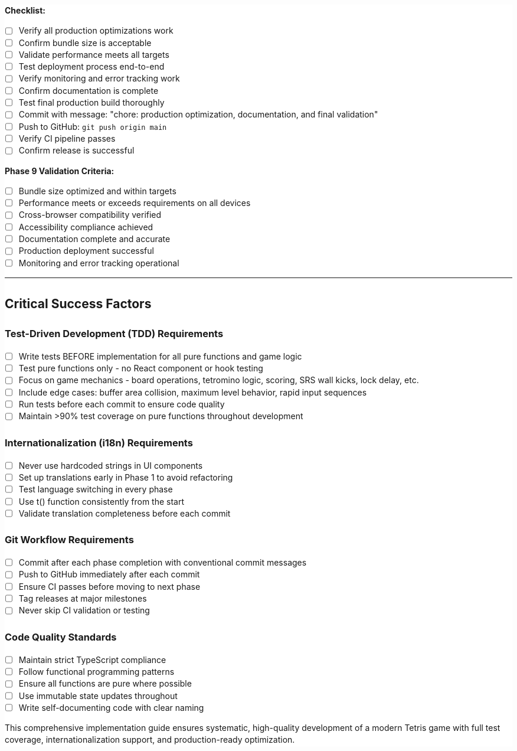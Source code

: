 **Checklist:**
- [ ] Verify all production optimizations work
- [ ] Confirm bundle size is acceptable
- [ ] Validate performance meets all targets
- [ ] Test deployment process end-to-end
- [ ] Verify monitoring and error tracking work
- [ ] Confirm documentation is complete
- [ ] Test final production build thoroughly
- [ ] Commit with message: "chore: production optimization, documentation, and final validation"
- [ ] Push to GitHub: `git push origin main`
- [ ] Verify CI pipeline passes
- [ ] Confirm release is successful

**Phase 9 Validation Criteria:**
- [ ] Bundle size optimized and within targets
- [ ] Performance meets or exceeds requirements on all devices
- [ ] Cross-browser compatibility verified
- [ ] Accessibility compliance achieved
- [ ] Documentation complete and accurate
- [ ] Production deployment successful
- [ ] Monitoring and error tracking operational

---

## Critical Success Factors

### Test-Driven Development (TDD) Requirements
- [ ] Write tests BEFORE implementation for all pure functions and game logic
- [ ] Test pure functions only - no React component or hook testing  
- [ ] Focus on game mechanics - board operations, tetromino logic, scoring, SRS wall kicks, lock delay, etc.
- [ ] Include edge cases: buffer area collision, maximum level behavior, rapid input sequences
- [ ] Run tests before each commit to ensure code quality
- [ ] Maintain >90% test coverage on pure functions throughout development

### Internationalization (i18n) Requirements
- [ ] Never use hardcoded strings in UI components
- [ ] Set up translations early in Phase 1 to avoid refactoring
- [ ] Test language switching in every phase
- [ ] Use t() function consistently from the start
- [ ] Validate translation completeness before each commit

### Git Workflow Requirements
- [ ] Commit after each phase completion with conventional commit messages
- [ ] Push to GitHub immediately after each commit
- [ ] Ensure CI passes before moving to next phase
- [ ] Tag releases at major milestones
- [ ] Never skip CI validation or testing

### Code Quality Standards
- [ ] Maintain strict TypeScript compliance
- [ ] Follow functional programming patterns
- [ ] Ensure all functions are pure where possible
- [ ] Use immutable state updates throughout
- [ ] Write self-documenting code with clear naming

This comprehensive implementation guide ensures systematic, high-quality development of a modern Tetris game with full test coverage, internationalization support, and production-ready optimization.